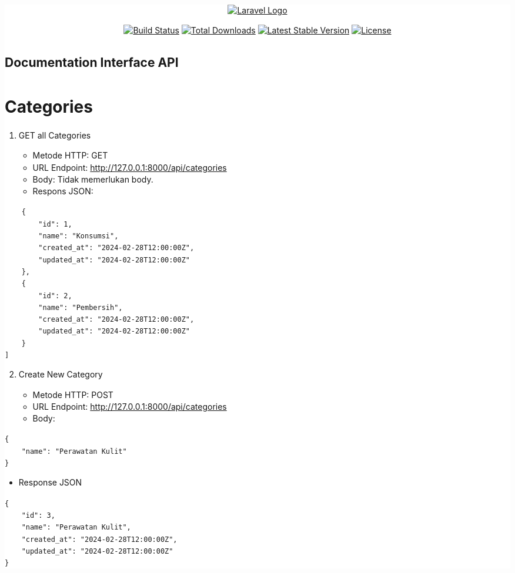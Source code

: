 <p align="center"><a href="https://laravel.com" target="_blank"><img src="https://raw.githubusercontent.com/laravel/art/master/logo-lockup/5%20SVG/2%20CMYK/1%20Full%20Color/laravel-logolockup-cmyk-red.svg" width="400" alt="Laravel Logo"></a></p>

<p align="center">
<a href="https://github.com/laravel/framework/actions"><img src="https://github.com/laravel/framework/workflows/tests/badge.svg" alt="Build Status"></a>
<a href="https://packagist.org/packages/laravel/framework"><img src="https://img.shields.io/packagist/dt/laravel/framework" alt="Total Downloads"></a>
<a href="https://packagist.org/packages/laravel/framework"><img src="https://img.shields.io/packagist/v/laravel/framework" alt="Latest Stable Version"></a>
<a href="https://packagist.org/packages/laravel/framework"><img src="https://img.shields.io/packagist/l/laravel/framework" alt="License"></a>
</p>

## Documentation Interface API

# Categories

1.  GET all Categories

    -   Metode HTTP: GET
    -   URL Endpoint: http://127.0.0.1:8000/api/categories
    -   Body: Tidak memerlukan body.
    -   Respons JSON:

```[
    {
        "id": 1,
        "name": "Konsumsi",
        "created_at": "2024-02-28T12:00:00Z",
        "updated_at": "2024-02-28T12:00:00Z"
    },
    {
        "id": 2,
        "name": "Pembersih",
        "created_at": "2024-02-28T12:00:00Z",
        "updated_at": "2024-02-28T12:00:00Z"
    }
]
```

2. Create New Category

    - Metode HTTP: POST
    - URL Endpoint: http://127.0.0.1:8000/api/categories
    - Body:

```
{
    "name": "Perawatan Kulit"
}
```

-   Response JSON

```
{
    "id": 3,
    "name": "Perawatan Kulit",
    "created_at": "2024-02-28T12:00:00Z",
    "updated_at": "2024-02-28T12:00:00Z"
}
```
